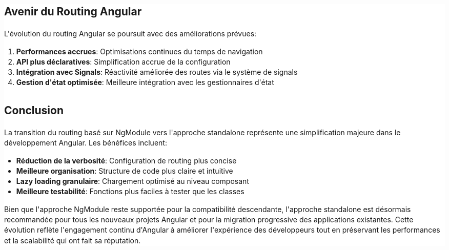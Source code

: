 ## Avenir du Routing Angular

L'évolution du routing Angular se poursuit avec des améliorations prévues:

1. **Performances accrues**: Optimisations continues du temps de navigation
2. **API plus déclaratives**: Simplification accrue de la configuration
3. **Intégration avec Signals**: Réactivité améliorée des routes via le système de signals
4. **Gestion d'état optimisée**: Meilleure intégration avec les gestionnaires d'état

## Conclusion

La transition du routing basé sur NgModule vers l'approche standalone représente une simplification majeure dans le développement Angular. Les bénéfices incluent:

- **Réduction de la verbosité**: Configuration de routing plus concise
- **Meilleure organisation**: Structure de code plus claire et intuitive
- **Lazy loading granulaire**: Chargement optimisé au niveau composant
- **Meilleure testabilité**: Fonctions plus faciles à tester que les classes

Bien que l'approche NgModule reste supportée pour la compatibilité descendante, l'approche standalone est désormais recommandée pour tous les nouveaux projets Angular et pour la migration progressive des applications existantes. Cette évolution reflète l'engagement continu d'Angular à améliorer l'expérience des développeurs tout en préservant les performances et la scalabilité qui ont fait sa réputation.
